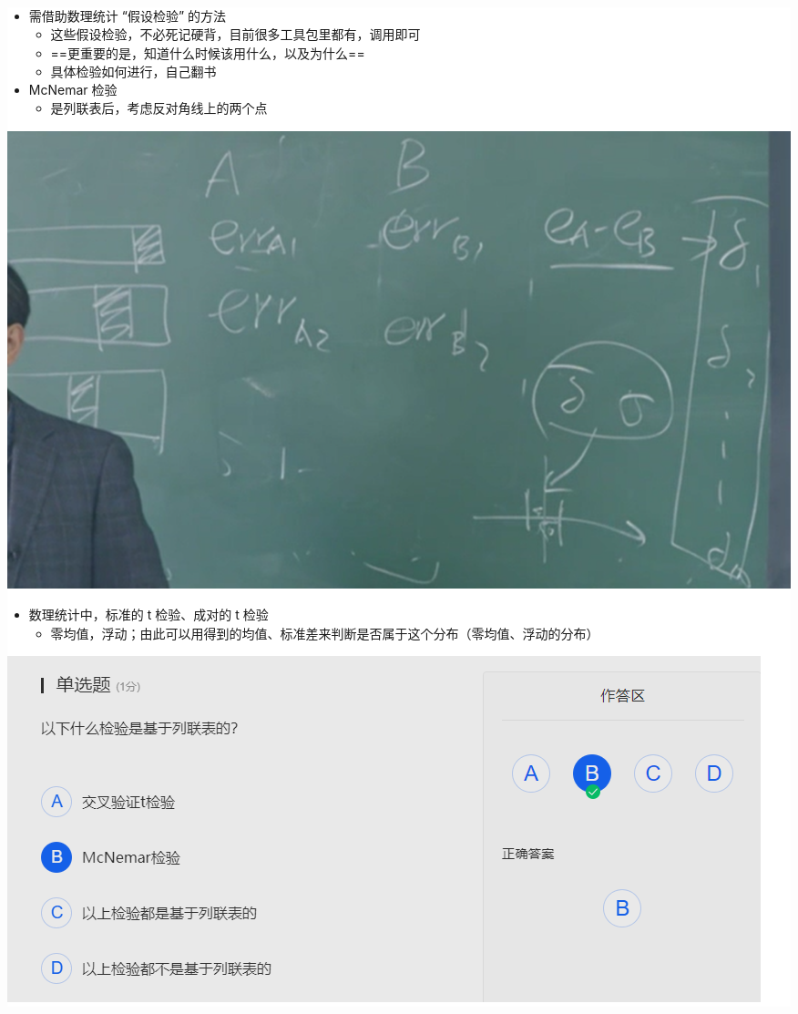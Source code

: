 * 需借助数理统计 “假设检验” 的方法
  * 这些假设检验，不必死记硬背，目前很多工具包里都有，调用即可
  * ==更重要的是，知道什么时候该用什么，以及为什么==
  * 具体检验如何进行，自己翻书
* McNemar 检验
  * 是列联表后，考虑反对角线上的两个点

![image-20221018182635548](images/Task02/image-20221018182635548.png)

* 数理统计中，标准的 t 检验、成对的 t 检验
  * 零均值，浮动；由此可以用得到的均值、标准差来判断是否属于这个分布（零均值、浮动的分布）



![image-20221018190717564](images/Task02/image-20221018190717564.png)
